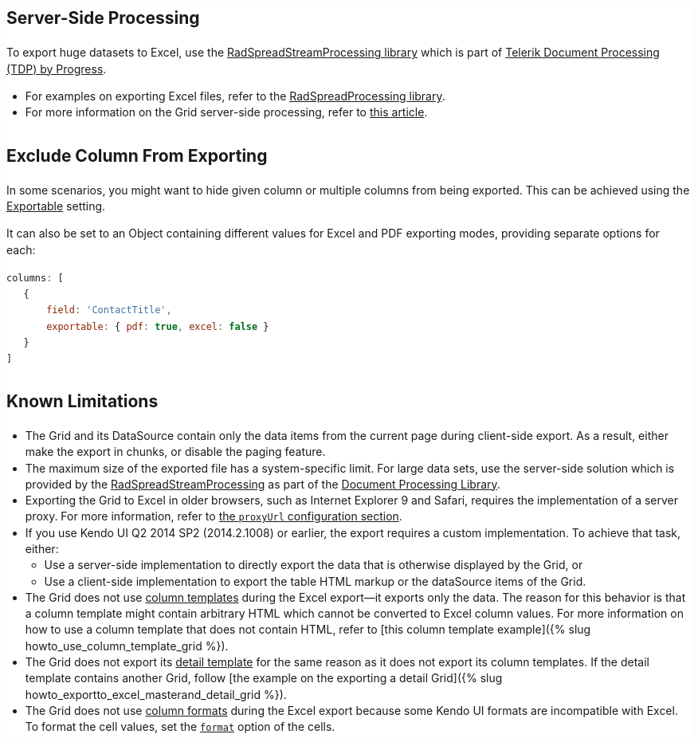 ## Server-Side Processing

To export huge datasets to Excel, use the [RadSpreadStreamProcessing library](https://docs.telerik.com/devtools/document-processing/libraries/radspreadstreamprocessing/overview) which is part of [Telerik Document Processing (TDP) by Progress](https://docs.telerik.com/devtools/document-processing/introduction).

* For examples on exporting Excel files, refer to the [RadSpreadProcessing library](https://docs.telerik.com/devtools/document-processing/libraries/radspreadprocessing/overview).
* For more information on the Grid server-side processing, refer to [this article](https://docs.telerik.com/aspnet-mvc/helpers/grid/excel-export#use-server-side-processing).

## Exclude Column From Exporting

In some scenarios, you might want to hide given column or multiple columns from being exported. This can be achieved using the [Exportable](https://docs.telerik.com/kendo-ui/api/javascript/ui/grid/configuration/columns.exportable) setting.

It can also be set to an Object containing different values for Excel and PDF exporting modes, providing separate options for each:

```javascript
columns: [
   { 
       field: 'ContactTitle',
       exportable: { pdf: true, excel: false }
   }
]
```

## Known Limitations

* The Grid and its DataSource contain only the data items from the current page during client-side export. As a result, either make the export in chunks, or disable the paging feature.
* The maximum size of the exported file has a system-specific limit. For large data sets, use the server-side solution which is provided by the [RadSpreadStreamProcessing](https://docs.telerik.com/devtools/document-processing/libraries/radspreadstreamprocessing/overview) as part of the [Document Processing Library](https://docs.telerik.com/devtools/document-processing/introduction).
* Exporting the Grid to Excel in older browsers, such as Internet Explorer 9 and Safari, requires the implementation of a server proxy. For more information, refer to [the `proxyUrl` configuration section](/api/javascript/ui/grid/configuration/excel.proxyurl).
* If you use Kendo UI Q2 2014 SP2 (2014.2.1008) or earlier, the export requires a custom implementation. To achieve that task, either:
    * Use a server-side implementation to directly export the data that is otherwise displayed by the Grid, or
    * Use a client-side implementation to export the table HTML markup or the dataSource items of the Grid.
* The Grid does not use [column templates](/api/javascript/ui/grid/configuration/columns.template) during the Excel export&mdash;it exports only the data. The reason for this behavior is that a column template might contain arbitrary HTML which cannot be converted to Excel column values. For more information on how to use a column template that does not contain HTML, refer to [this column template example]({% slug howto_use_column_template_grid %}).
* The Grid does not export its [detail template](/api/javascript/ui/grid/configuration/detailtemplate) for the same reason as it does not export its column templates. If the detail template contains another Grid, follow [the example on the exporting a detail Grid]({% slug howto_exportto_excel_masterand_detail_grid %}).
* The Grid does not use [column formats](/api/javascript/ui/grid/configuration/columns.format) during the Excel export because some Kendo UI formats are incompatible with Excel. To format the cell values, set the [`format`](/api/javascript/ooxml/workbook/configuration/sheets.rows.cells.format) option of the cells.
